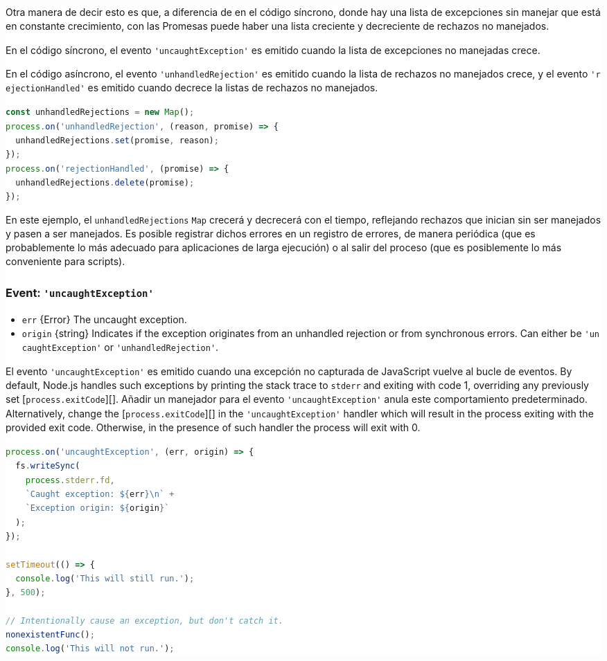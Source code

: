 Otra manera de decir esto es que, a diferencia de en el código síncrono, donde hay una lista de excepciones sin manejar que está en constante crecimiento, con las Promesas puede haber una lista creciente y decreciente de rechazos no manejados.

En el código síncrono, el evento `'uncaughtException'` es emitido cuando la lista de excepciones no manejadas crece.

En el código asíncrono, el evento `'unhandledRejection'` es emitido cuando la lista de rechazos no manejados crece, y el evento `'rejectionHandled'` es emitido cuando decrece la listas de rechazos no manejados.

```js
const unhandledRejections = new Map();
process.on('unhandledRejection', (reason, promise) => {
  unhandledRejections.set(promise, reason);
});
process.on('rejectionHandled', (promise) => {
  unhandledRejections.delete(promise);
});
```

En este ejemplo, el `unhandledRejections` `Map` crecerá y decrecerá con el tiempo, reflejando rechazos que inician sin ser manejados y pasen a ser manejados. Es posible registrar dichos errores en un registro de errores, de manera periódica (que es probablemente lo más adecuado para aplicaciones de larga ejecución) o al salir del proceso (que es posiblemente lo más conveniente para scripts).

### Event: `'uncaughtException'`


* `err` {Error} The uncaught exception.
* `origin` {string} Indicates if the exception originates from an unhandled rejection or from synchronous errors. Can either be `'uncaughtException'` or `'unhandledRejection'`.

El evento `'uncaughtException'` es emitido cuando una excepción no capturada de JavaScript vuelve al bucle de eventos. By default, Node.js handles such exceptions by printing the stack trace to `stderr` and exiting with code 1, overriding any previously set [`process.exitCode`][]. Añadir un manejador para el evento `'uncaughtException'` anula este comportamiento predeterminado. Alternatively, change the [`process.exitCode`][] in the `'uncaughtException'` handler which will result in the process exiting with the provided exit code. Otherwise, in the presence of such handler the process will exit with 0.

```js
process.on('uncaughtException', (err, origin) => {
  fs.writeSync(
    process.stderr.fd,
    `Caught exception: ${err}\n` +
    `Exception origin: ${origin}`
  );
});

setTimeout(() => {
  console.log('This will still run.');
}, 500);

// Intentionally cause an exception, but don't catch it.
nonexistentFunc();
console.log('This will not run.');
```
